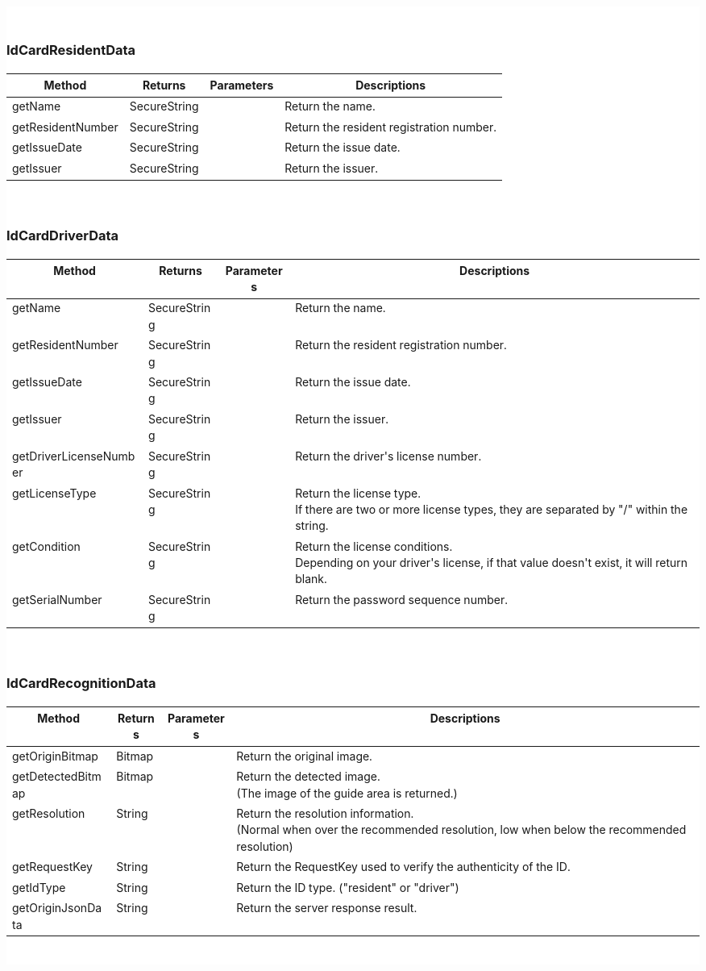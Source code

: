 <br>

### IdCardResidentData

| Method | Returns | Parameters | Descriptions |
| --- | --- | --- | --- |
| getName | SecureString |  | Return the name. |
| getResidentNumber | SecureString |  | Return the resident registration number. |
| getIssueDate | SecureString |  | Return the issue date. |
| getIssuer | SecureString |  | Return the issuer. |

<br>

### IdCardDriverData

| Method | Returns | Parameters | Descriptions |
| --- | --- | --- | --- |
| getName | SecureString |  | Return the name. |
| getResidentNumber | SecureString |  | Return the resident registration number. |
| getIssueDate | SecureString |  | Return the issue date. |
| getIssuer | SecureString |  | Return the issuer. |
| getDriverLicenseNumber | SecureString |  | Return the driver's license number. |
| getLicenseType | SecureString |  | Return the license type.<br>If there are two or more license types, they are separated by "/" within the string. |
| getCondition | SecureString |  | Return the license conditions.<br>Depending on your driver's license, if that value doesn't exist, it will return blank. |
| getSerialNumber | SecureString |  | Return the password sequence number. |

<br>


### IdCardRecognitionData

| Method | Returns | Parameters | Descriptions |
| --- | --- | --- | --- |
| getOriginBitmap | Bitmap |  | Return the original image. |
| getDetectedBitmap | Bitmap |  | Return the detected image.<br>(The image of the guide area is returned.) |
| getResolution | String |  | Return the resolution information.<br>(Normal when over the recommended resolution, low when below the recommended resolution) |
| getRequestKey | String |  | Return the RequestKey used to verify the authenticity of the ID.  |
| getIdType | String |  | Return the ID type. ("resident" or "driver") |
| getOriginJsonData | String |  | Return the server response result. |

<br>
